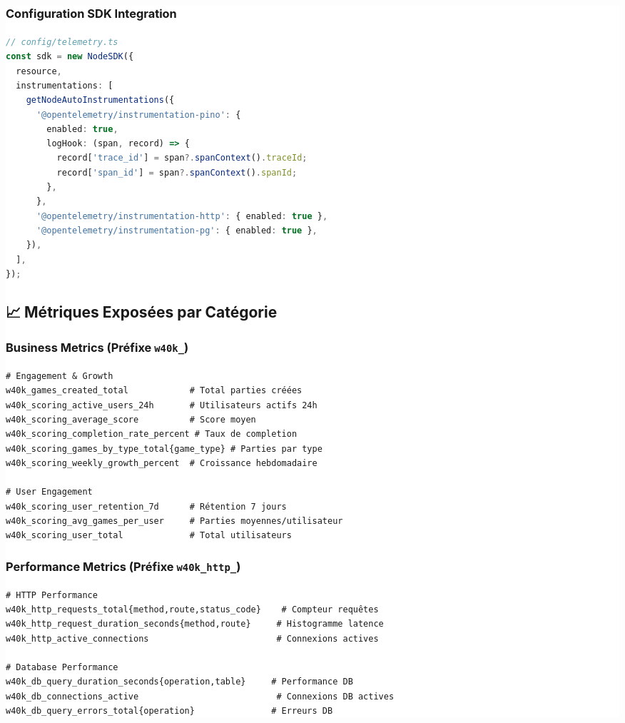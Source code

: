 ### Configuration SDK Integration

```typescript
// config/telemetry.ts
const sdk = new NodeSDK({
  resource,
  instrumentations: [
    getNodeAutoInstrumentations({
      '@opentelemetry/instrumentation-pino': {
        enabled: true,
        logHook: (span, record) => {
          record['trace_id'] = span?.spanContext().traceId;
          record['span_id'] = span?.spanContext().spanId;
        },
      },
      '@opentelemetry/instrumentation-http': { enabled: true },
      '@opentelemetry/instrumentation-pg': { enabled: true },
    }),
  ],
});
```

## 📈 Métriques Exposées par Catégorie

### Business Metrics (Préfixe `w40k_`)

```prometheus
# Engagement & Growth
w40k_games_created_total            # Total parties créées
w40k_scoring_active_users_24h       # Utilisateurs actifs 24h
w40k_scoring_average_score          # Score moyen
w40k_scoring_completion_rate_percent # Taux de completion
w40k_scoring_games_by_type_total{game_type} # Parties par type
w40k_scoring_weekly_growth_percent  # Croissance hebdomadaire

# User Engagement
w40k_scoring_user_retention_7d      # Rétention 7 jours
w40k_scoring_avg_games_per_user     # Parties moyennes/utilisateur
w40k_scoring_user_total             # Total utilisateurs
```

### Performance Metrics (Préfixe `w40k_http_`)

```prometheus  
# HTTP Performance
w40k_http_requests_total{method,route,status_code}    # Compteur requêtes
w40k_http_request_duration_seconds{method,route}     # Histogramme latence
w40k_http_active_connections                         # Connexions actives

# Database Performance  
w40k_db_query_duration_seconds{operation,table}     # Performance DB
w40k_db_connections_active                           # Connexions DB actives
w40k_db_query_errors_total{operation}               # Erreurs DB
```
